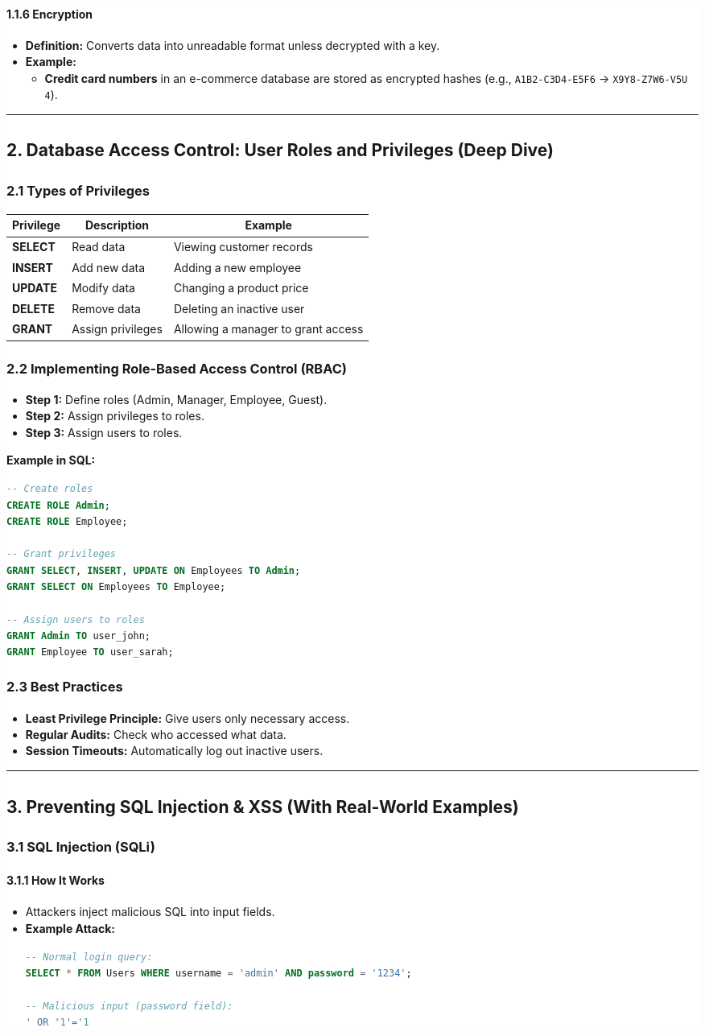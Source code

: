 #### **1.1.6 Encryption**
- **Definition:** Converts data into unreadable format unless decrypted with a key.
- **Example:**  
  - **Credit card numbers** in an e-commerce database are stored as encrypted hashes (e.g., `A1B2-C3D4-E5F6` → `X9Y8-Z7W6-V5U4`).

---

## **2. Database Access Control: User Roles and Privileges (Deep Dive)**
### **2.1 Types of Privileges**
| **Privilege** | **Description** | **Example** |
|--------------|----------------|------------|
| **SELECT** | Read data | Viewing customer records |
| **INSERT** | Add new data | Adding a new employee |
| **UPDATE** | Modify data | Changing a product price |
| **DELETE** | Remove data | Deleting an inactive user |
| **GRANT** | Assign privileges | Allowing a manager to grant access |

### **2.2 Implementing Role-Based Access Control (RBAC)**
- **Step 1:** Define roles (Admin, Manager, Employee, Guest).
- **Step 2:** Assign privileges to roles.
- **Step 3:** Assign users to roles.

**Example in SQL:**
```sql
-- Create roles
CREATE ROLE Admin;
CREATE ROLE Employee;

-- Grant privileges
GRANT SELECT, INSERT, UPDATE ON Employees TO Admin;
GRANT SELECT ON Employees TO Employee;

-- Assign users to roles
GRANT Admin TO user_john;
GRANT Employee TO user_sarah;
```

### **2.3 Best Practices**
- **Least Privilege Principle:** Give users only necessary access.
- **Regular Audits:** Check who accessed what data.
- **Session Timeouts:** Automatically log out inactive users.

---

## **3. Preventing SQL Injection & XSS (With Real-World Examples)**
### **3.1 SQL Injection (SQLi)**
#### **3.1.1 How It Works**
- Attackers inject malicious SQL into input fields.
- **Example Attack:**  
  ```sql
  -- Normal login query:
  SELECT * FROM Users WHERE username = 'admin' AND password = '1234';

  -- Malicious input (password field):
  ' OR '1'='1
  ```